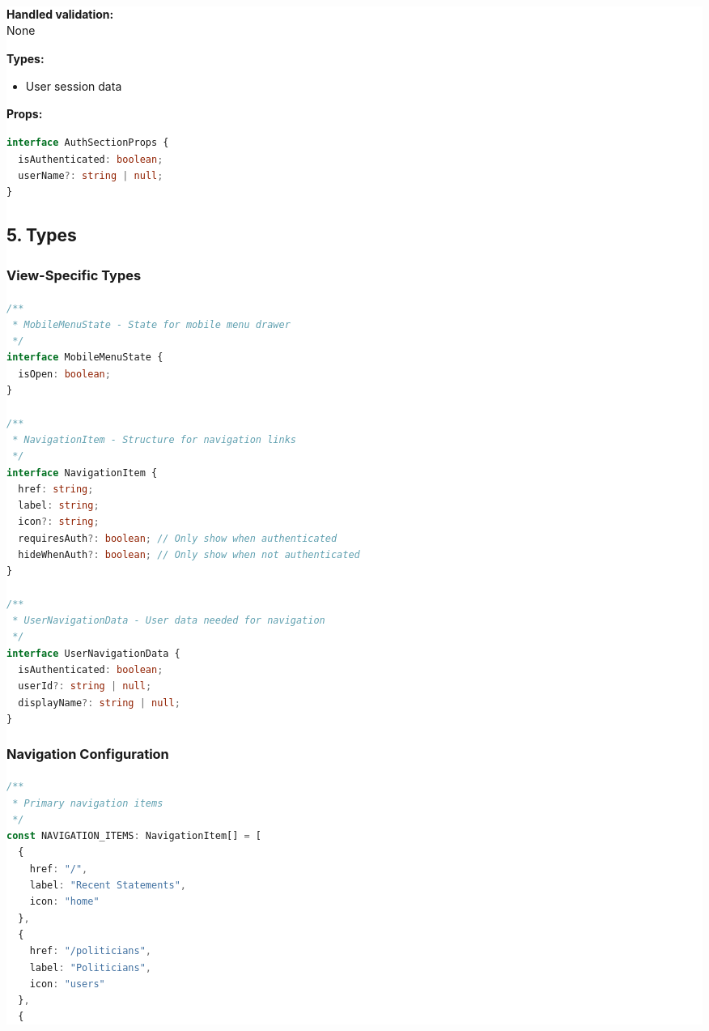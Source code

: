 **Handled validation:**  
None

**Types:**
- User session data

**Props:**
```typescript
interface AuthSectionProps {
  isAuthenticated: boolean;
  userName?: string | null;
}
```

## 5. Types

### View-Specific Types

```typescript
/**
 * MobileMenuState - State for mobile menu drawer
 */
interface MobileMenuState {
  isOpen: boolean;
}

/**
 * NavigationItem - Structure for navigation links
 */
interface NavigationItem {
  href: string;
  label: string;
  icon?: string;
  requiresAuth?: boolean; // Only show when authenticated
  hideWhenAuth?: boolean; // Only show when not authenticated
}

/**
 * UserNavigationData - User data needed for navigation
 */
interface UserNavigationData {
  isAuthenticated: boolean;
  userId?: string | null;
  displayName?: string | null;
}
```

### Navigation Configuration

```typescript
/**
 * Primary navigation items
 */
const NAVIGATION_ITEMS: NavigationItem[] = [
  {
    href: "/",
    label: "Recent Statements",
    icon: "home"
  },
  {
    href: "/politicians",
    label: "Politicians",
    icon: "users"
  },
  {
```